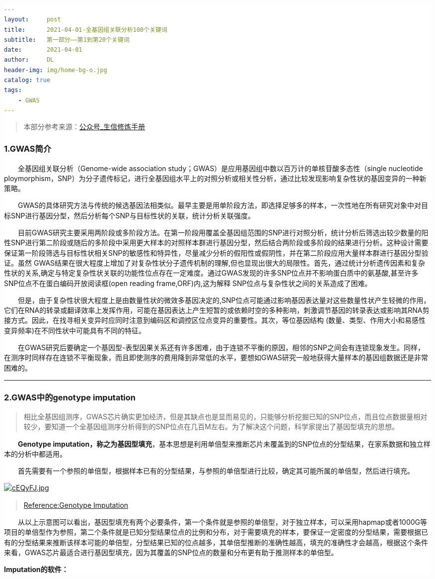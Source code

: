 ```yaml
---
layout:     post
title:      2021-04-01-全基因组关联分析100个关键词
subtitle:   第一部分——第1到第20个关键词
date:       2021-04-01
author:     DL
header-img: img/home-bg-o.jpg
catalog: true
tags:
    - GWAS
---
```


> 本部分参考来源：[公众号_生信修炼手册](https://mp.weixin.qq.com/s/h-7uswxGoO3Gx4lonP9_Cg)

### 1.GWAS简介

&emsp;&emsp;全基因组关联分析（Genome-wide association study；GWAS）是应用基因组中数以百万计的单核苷酸多态性（single nucleotide ploymorphism，SNP）为分子遗传标记，进行全基因组水平上的对照分析或相关性分析，通过比较发现影响复杂性状的基因变异的一种新策略。

&emsp;&emsp;GWAS的具体研究方法与传统的候选基因法相类似。最早主要是用单阶段方法，即选择足够多的样本，一次性地在所有研究对象中对目标SNP进行基因分型，然后分析每个SNP与目标性状的关联，统计分析关联强度。

&emsp;&emsp;目前GWAS研究主要采用两阶段或多阶段方法。在第一阶段用覆盖全基因组范围的SNP进行对照分析，统计分析后筛选出较少数量的阳性SNP进行第二阶段或随后的多阶段中采用更大样本的对照样本群进行基因分型，然后结合两阶段或多阶段的结果进行分析。这种设计需要保证第一阶段筛选与目标性状相关SNP的敏感性和特异性，尽量减少分析的假阳性或假阴性，并在第二阶段应用大量样本群进行基因分型验证。虽然 GWAS结果在很大程度上增加了对复杂性状分子遗传机制的理解,但也显现出很大的局限性。首先，通过统计分析遗传因素和复杂性状的关系,确定与特定复杂性状关联的功能性位点存在一定难度。通过GWAS发现的许多SNP位点并不影响蛋白质中的氨基酸,甚至许多SNP位点不在蛋白编码开放阅读框(open reading frame,ORF)内,这为解释 SNP位点与复杂性状之间的关系造成了困难。

&emsp;&emsp;但是，由于复杂性状很大程度上是由数量性状的微效多基因决定的,SNP位点可能通过影响基因表达量对这些数量性状产生轻微的作用，它们在RNA的转录或翻译效率上发挥作用，可能在基因表达上产生短暂的或依赖时空的多种影响，刺激调节基因的转录表达或影响其RNA剪接方式。因此，在找寻相关变异时应同时注意到编码区和调控区位点变异的重要性。其次，等位基因结构 (数量、类型、作用大小和易感性变异频率)在不同性状中可能具有不同的特征。

&emsp;&emsp;在GWAS研究后要确定一个基因型-表型因果关系还有许多困难，由于连锁不平衡的原因，相邻的SNP之间会有连锁现象发生。同样，在测序时同样存在连锁不平衡现象，而且即使测序的费用降到非常低的水平，要想如GWAS研究一般地获得大量样本的基因组数据还是非常困难的。

---

### 2.GWAS中的genotype imputation

> 相比全基因组测序，GWAS芯片确实更加经济，但是其缺点也是显而易见的，只能够分析挖掘已知的SNP位点，而且位点数据量相对较少，要知道一个全基因组测序分析得到的SNP位点在几百M左右。为了解决这个问题，科学家提出了基因型填充的思想。

&emsp;&emsp;**Genotype imputation，称之为基因型填充**，基本思想是利用单倍型来推断芯片未覆盖到的SNP位点的分型结果，在家系数据和独立样本的分析中都适用。

&emsp;&emsp;首先需要有一个参照的单倍型，根据样本已有的分型结果，与参照的单倍型进行比较，确定其可能所属的单倍型，然后进行填充。

[![cEQyFJ.jpg](https://z3.ax1x.com/2021/04/01/cEQyFJ.jpg)](https://imgtu.com/i/cEQyFJ)

> [Reference:Genotype Imputation](https://www.ncbi.nlm.nih.gov/pmc/articles/PMC2925172/)


&emsp;&emsp;从以上示意图可以看出，基因型填充有两个必要条件，第一个条件就是参照的单倍型，对于独立样本，可以采用hapmap或者1000G等项目的单倍型作为参照，第二个条件就是已知分型结果位点的比例和分布，对于需要填充的样本，要保证一定密度的分型结果，需要根据已有的分型结果来推断该样本可能的单倍型，分型结果已知的位点越多，其单倍型推断的准确性越高，填充的准确性才会越高，根据这个条件来看，GWAS芯片最适合进行基因型填充，因为其覆盖的SNP位点的数量和分布更有助于推测样本的单倍型。

**Imputation的软件：**
